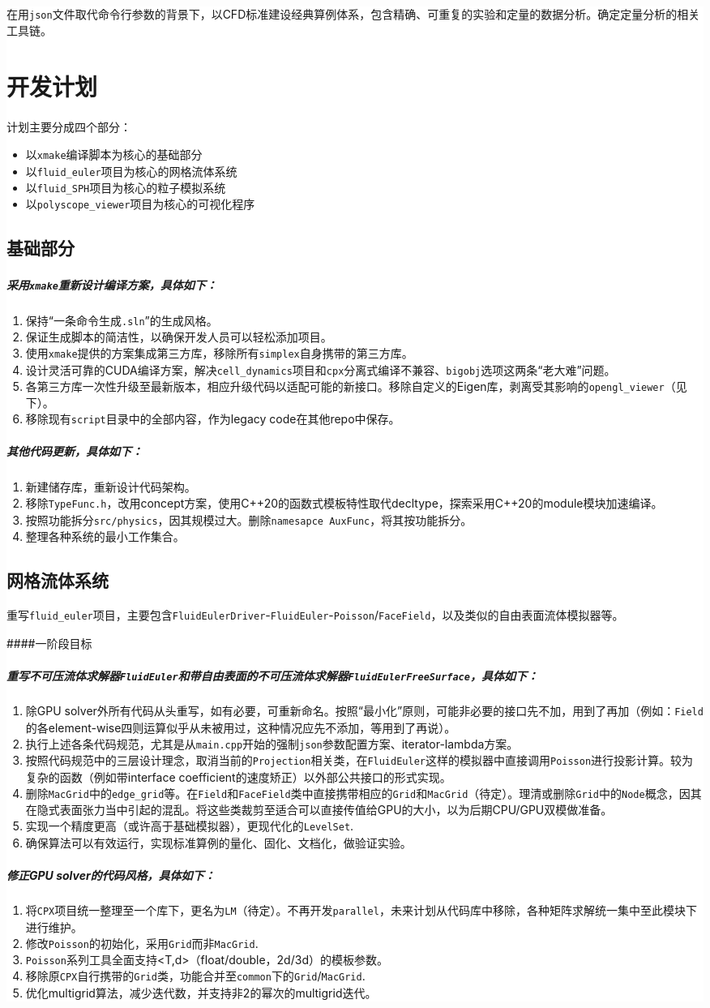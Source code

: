 在用`json`文件取代命令行参数的背景下，以CFD标准建设经典算例体系，包含精确、可重复的实验和定量的数据分析。确定定量分析的相关工具链。

# 开发计划

计划主要分成四个部分：
- 以`xmake`编译脚本为核心的基础部分
- 以`fluid_euler`项目为核心的网格流体系统
- 以`fluid_SPH`项目为核心的粒子模拟系统
- 以`polyscope_viewer`项目为核心的可视化程序

## 基础部分

##### 采用`xmake`重新设计编译方案，具体如下：

1. 保持“一条命令生成`.sln`”的生成风格。
2. 保证生成脚本的简洁性，以确保开发人员可以轻松添加项目。
3. 使用`xmake`提供的方案集成第三方库，移除所有`simplex`自身携带的第三方库。
4. 设计灵活可靠的CUDA编译方案，解决`cell_dynamics`项目和`cpx`分离式编译不兼容、`bigobj`选项这两条“老大难”问题。
5. 各第三方库一次性升级至最新版本，相应升级代码以适配可能的新接口。移除自定义的Eigen库，剥离受其影响的`opengl_viewer`（见下）。
6. 移除现有`script`目录中的全部内容，作为legacy code在其他repo中保存。

##### 其他代码更新，具体如下：

1. 新建储存库，重新设计代码架构。
2. 移除`TypeFunc.h`，改用concept方案，使用C++20的函数式模板特性取代decltype，探索采用C++20的module模块加速编译。
3. 按照功能拆分`src/physics`，因其规模过大。删除`namesapce AuxFunc`，将其按功能拆分。
4. 整理各种系统的最小工作集合。


## 网格流体系统

重写`fluid_euler`项目，主要包含`FluidEulerDriver`-`FluidEuler`-`Poisson`/`FaceField`，以及类似的自由表面流体模拟器等。

####一阶段目标
##### 重写不可压流体求解器`FluidEuler`和带自由表面的不可压流体求解器`FluidEulerFreeSurface`，具体如下：
1. 除GPU solver外所有代码从头重写，如有必要，可重新命名。按照“最小化”原则，可能非必要的接口先不加，用到了再加（例如：`Field`的各element-wise四则运算似乎从未被用过，这种情况应先不添加，等用到了再说）。
2. 执行上述各条代码规范，尤其是从`main.cpp`开始的强制`json`参数配置方案、iterator-lambda方案。
3. 按照代码规范中的三层设计理念，取消当前的`Projection`相关类，在`FluidEuler`这样的模拟器中直接调用`Poisson`进行投影计算。较为复杂的函数（例如带interface coefficient的速度矫正）以外部公共接口的形式实现。
4. 删除`MacGrid`中的`edge_grid`等。在`Field`和`FaceField`类中直接携带相应的`Grid`和`MacGrid`（待定）。理清或删除`Grid`中的`Node`概念，因其在隐式表面张力当中引起的混乱。将这些类裁剪至适合可以直接传值给GPU的大小，以为后期CPU/GPU双模做准备。
5. 实现一个精度更高（或许高于基础模拟器），更现代化的`LevelSet`.
6. 确保算法可以有效运行，实现标准算例的量化、固化、文档化，做验证实验。

##### 修正GPU solver的代码风格，具体如下：
1. 将`CPX`项目统一整理至一个库下，更名为`LM`（待定）。不再开发`parallel`，未来计划从代码库中移除，各种矩阵求解统一集中至此模块下进行维护。
2. 修改`Poisson`的初始化，采用`Grid`而非`MacGrid`.
3. `Poisson`系列工具全面支持<T,d>（float/double，2d/3d）的模板参数。
4. 移除原`CPX`自行携带的`Grid`类，功能合并至`common`下的`Grid`/`MacGrid`.
5. 优化multigrid算法，减少迭代数，并支持非2的幂次的multigrid迭代。

